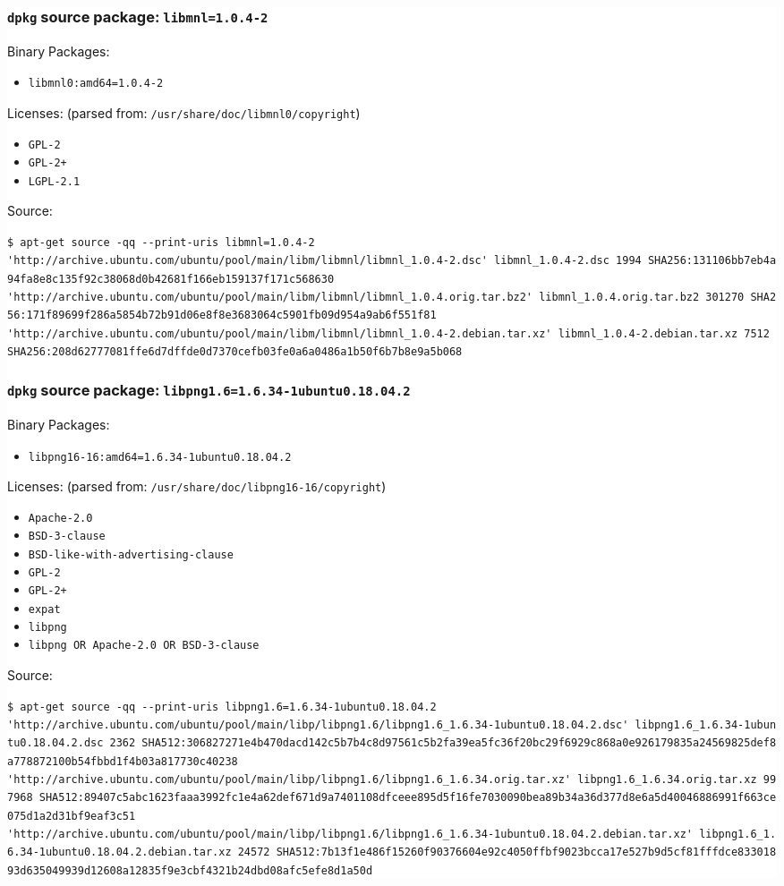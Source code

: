 ### `dpkg` source package: `libmnl=1.0.4-2`

Binary Packages:

- `libmnl0:amd64=1.0.4-2`

Licenses: (parsed from: `/usr/share/doc/libmnl0/copyright`)

- `GPL-2`
- `GPL-2+`
- `LGPL-2.1`

Source:

```console
$ apt-get source -qq --print-uris libmnl=1.0.4-2
'http://archive.ubuntu.com/ubuntu/pool/main/libm/libmnl/libmnl_1.0.4-2.dsc' libmnl_1.0.4-2.dsc 1994 SHA256:131106bb7eb4a94fa8e8c135f92c38068d0b42681f166eb159137f171c568630
'http://archive.ubuntu.com/ubuntu/pool/main/libm/libmnl/libmnl_1.0.4.orig.tar.bz2' libmnl_1.0.4.orig.tar.bz2 301270 SHA256:171f89699f286a5854b72b91d06e8f8e3683064c5901fb09d954a9ab6f551f81
'http://archive.ubuntu.com/ubuntu/pool/main/libm/libmnl/libmnl_1.0.4-2.debian.tar.xz' libmnl_1.0.4-2.debian.tar.xz 7512 SHA256:208d62777081ffe6d7dffde0d7370cefb03fe0a6a0486a1b50f6b7b8e9a5b068
```

### `dpkg` source package: `libpng1.6=1.6.34-1ubuntu0.18.04.2`

Binary Packages:

- `libpng16-16:amd64=1.6.34-1ubuntu0.18.04.2`

Licenses: (parsed from: `/usr/share/doc/libpng16-16/copyright`)

- `Apache-2.0`
- `BSD-3-clause`
- `BSD-like-with-advertising-clause`
- `GPL-2`
- `GPL-2+`
- `expat`
- `libpng`
- `libpng OR Apache-2.0 OR BSD-3-clause`

Source:

```console
$ apt-get source -qq --print-uris libpng1.6=1.6.34-1ubuntu0.18.04.2
'http://archive.ubuntu.com/ubuntu/pool/main/libp/libpng1.6/libpng1.6_1.6.34-1ubuntu0.18.04.2.dsc' libpng1.6_1.6.34-1ubuntu0.18.04.2.dsc 2362 SHA512:306827271e4b470dacd142c5b7b4c8d97561c5b2fa39ea5fc36f20bc29f6929c868a0e926179835a24569825def8a778872100b54fbbd1f4b03a817730c40238
'http://archive.ubuntu.com/ubuntu/pool/main/libp/libpng1.6/libpng1.6_1.6.34.orig.tar.xz' libpng1.6_1.6.34.orig.tar.xz 997968 SHA512:89407c5abc1623faaa3992fc1e4a62def671d9a7401108dfceee895d5f16fe7030090bea89b34a36d377d8e6a5d40046886991f663ce075d1a2d31bf9eaf3c51
'http://archive.ubuntu.com/ubuntu/pool/main/libp/libpng1.6/libpng1.6_1.6.34-1ubuntu0.18.04.2.debian.tar.xz' libpng1.6_1.6.34-1ubuntu0.18.04.2.debian.tar.xz 24572 SHA512:7b13f1e486f15260f90376604e92c4050ffbf9023bcca17e527b9d5cf81fffdce83301893d635049939d12608a12835f9e3cbf4321b24dbd08afc5efe8d1a50d
```
